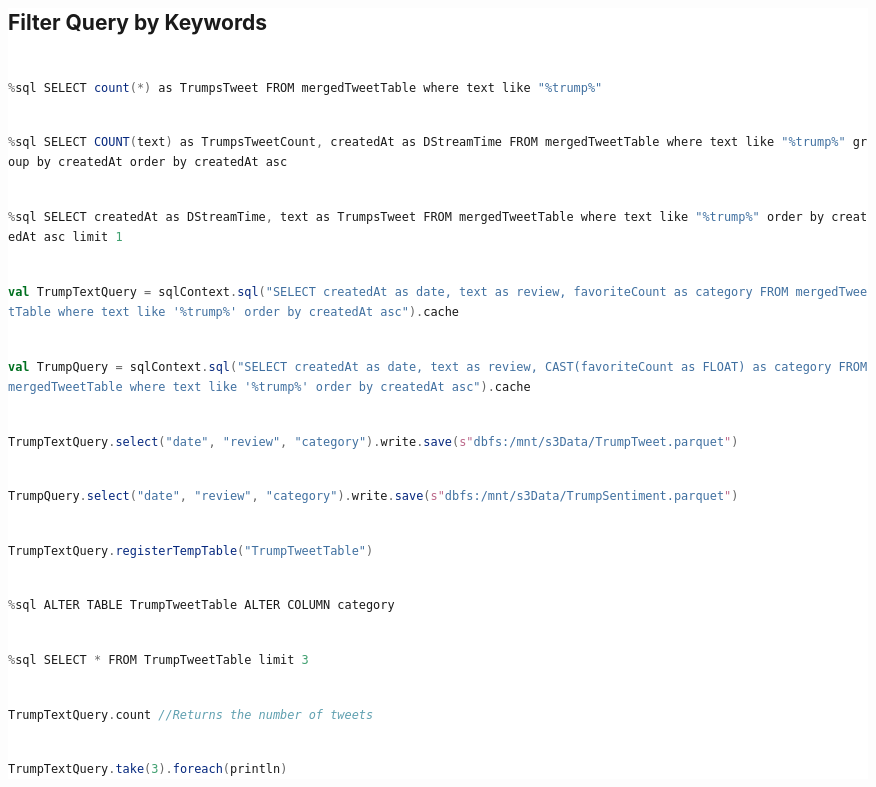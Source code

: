 

## Filter Query by Keywords


```scala

%sql SELECT count(*) as TrumpsTweet FROM mergedTweetTable where text like "%trump%"

```
```scala

%sql SELECT COUNT(text) as TrumpsTweetCount, createdAt as DStreamTime FROM mergedTweetTable where text like "%trump%" group by createdAt order by createdAt asc

```
```scala

%sql SELECT createdAt as DStreamTime, text as TrumpsTweet FROM mergedTweetTable where text like "%trump%" order by createdAt asc limit 1

```
```scala

val TrumpTextQuery = sqlContext.sql("SELECT createdAt as date, text as review, favoriteCount as category FROM mergedTweetTable where text like '%trump%' order by createdAt asc").cache

```
```scala

val TrumpQuery = sqlContext.sql("SELECT createdAt as date, text as review, CAST(favoriteCount as FLOAT) as category FROM mergedTweetTable where text like '%trump%' order by createdAt asc").cache

```
```scala

TrumpTextQuery.select("date", "review", "category").write.save(s"dbfs:/mnt/s3Data/TrumpTweet.parquet")

```
```scala

TrumpQuery.select("date", "review", "category").write.save(s"dbfs:/mnt/s3Data/TrumpSentiment.parquet")

```
```scala

TrumpTextQuery.registerTempTable("TrumpTweetTable")

```
```scala

%sql ALTER TABLE TrumpTweetTable ALTER COLUMN category 

```
```scala

%sql SELECT * FROM TrumpTweetTable limit 3

```
```scala

TrumpTextQuery.count //Returns the number of tweets 

```
```scala

TrumpTextQuery.take(3).foreach(println)
```
